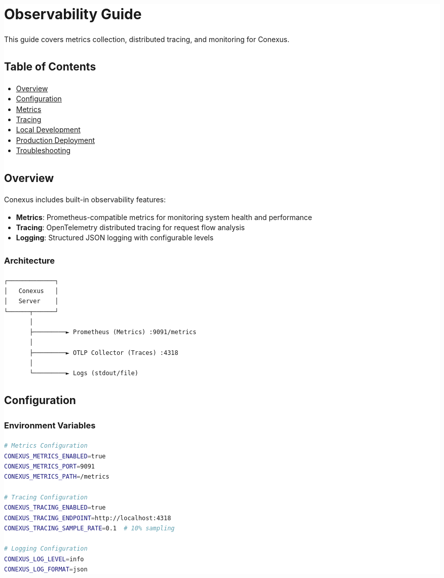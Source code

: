 # Observability Guide

This guide covers metrics collection, distributed tracing, and monitoring for Conexus.

## Table of Contents

- [Overview](#overview)
- [Configuration](#configuration)
- [Metrics](#metrics)
- [Tracing](#tracing)
- [Local Development](#local-development)
- [Production Deployment](#production-deployment)
- [Troubleshooting](#troubleshooting)

## Overview

Conexus includes built-in observability features:

- **Metrics**: Prometheus-compatible metrics for monitoring system health and performance
- **Tracing**: OpenTelemetry distributed tracing for request flow analysis
- **Logging**: Structured JSON logging with configurable levels

### Architecture

```
┌─────────────┐
│   Conexus   │
│   Server    │
└──────┬──────┘
       │
       ├─────────► Prometheus (Metrics) :9091/metrics
       │
       ├─────────► OTLP Collector (Traces) :4318
       │
       └─────────► Logs (stdout/file)
```

## Configuration

### Environment Variables

```bash
# Metrics Configuration
CONEXUS_METRICS_ENABLED=true
CONEXUS_METRICS_PORT=9091
CONEXUS_METRICS_PATH=/metrics

# Tracing Configuration
CONEXUS_TRACING_ENABLED=true
CONEXUS_TRACING_ENDPOINT=http://localhost:4318
CONEXUS_TRACING_SAMPLE_RATE=0.1  # 10% sampling

# Logging Configuration
CONEXUS_LOG_LEVEL=info
CONEXUS_LOG_FORMAT=json
```
